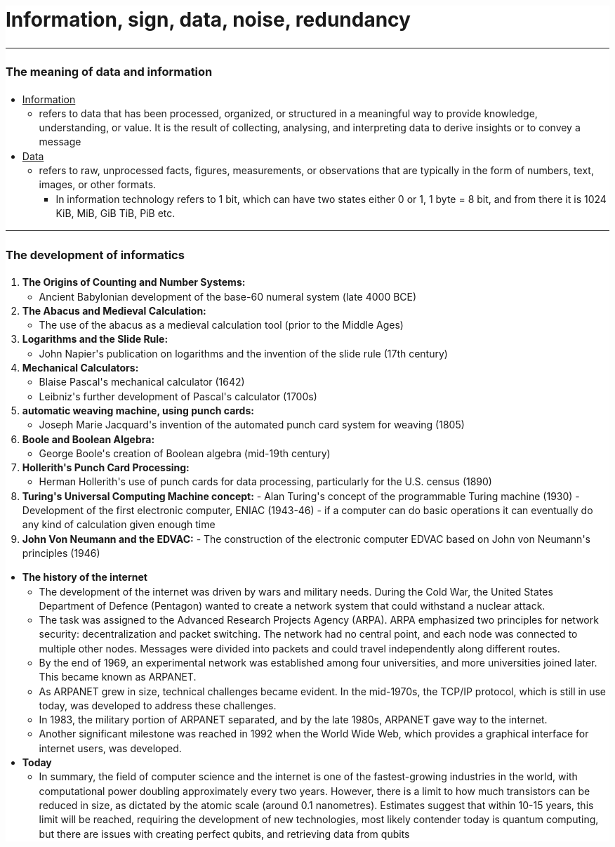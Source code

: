 # Information, sign, data, noise, redundancy
---
### The meaning of data and information
- [Information](https://en.wikipedia.org/wiki/Information)
	- refers to data that has been processed, organized, or structured in a meaningful way to provide knowledge, understanding, or value. It is the result of collecting, analysing, and interpreting data to derive insights or to convey a message
- [Data](https://en.wikipedia.org/wiki/Data)
	- refers to raw, unprocessed facts, figures, measurements, or observations that are typically in the form of numbers, text, images, or other formats.
		- In information technology refers to 1 bit, which can have two states either 0 or 1, 1 byte = 8 bit, and from there it is 1024 KiB, MiB, GiB TiB, PiB etc.
		
---
### The development of informatics
1.  **The Origins of Counting and Number Systems:**
    - Ancient Babylonian development of the base-60 numeral system (late 4000 BCE)
2.  **The Abacus and Medieval Calculation:**
    - The use of the abacus as a medieval calculation tool (prior to the Middle Ages)
3.  **Logarithms and the Slide Rule:**
    - John Napier's publication on logarithms and the invention of the slide rule (17th century)
4.  **Mechanical Calculators:**
    - Blaise Pascal's mechanical calculator (1642)
    - Leibniz's further development of Pascal's calculator (1700s)
5.  **automatic weaving machine, using punch cards:**
    - Joseph Marie Jacquard's invention of the automated punch card system for weaving (1805)
7.  **Boole and Boolean Algebra:**
    - George Boole's creation of Boolean algebra (mid-19th century)
8.  **Hollerith's Punch Card Processing:**
    - Herman Hollerith's use of punch cards for data processing, particularly for the U.S. census (1890)
10.  **Turing's Universal Computing Machine concept:**
    - Alan Turing's concept of the programmable Turing machine (1930)
    - Development of the first electronic computer, ENIAC (1943-46)
    - if a computer can do basic operations it can eventually do any kind of calculation given enough time
11.  **John Von Neumann and the EDVAC:**
    - The construction of the electronic computer EDVAC based on John von Neumann's principles (1946)
- **The history of the internet**
	- The development of the internet was driven by wars and military needs. During the Cold War, the United States Department of Defence (Pentagon) wanted to create a network system that could withstand a nuclear attack.
	- The task was assigned to the Advanced Research Projects Agency (ARPA). ARPA emphasized two principles for network security: decentralization and packet switching. The network had no central point, and each node was connected to multiple other nodes. Messages were divided into packets and could travel independently along different routes.
	- By the end of 1969, an experimental network was established among four universities, and more universities joined later. This became known as ARPANET.
	- As ARPANET grew in size, technical challenges became evident. In the mid-1970s, the TCP/IP protocol, which is still in use today, was developed to address these challenges.
	- In 1983, the military portion of ARPANET separated, and by the late 1980s, ARPANET gave way to the internet.
	- Another significant milestone was reached in 1992 when the World Wide Web, which provides a graphical interface for internet users, was developed.
- **Today**
	- In summary, the field of computer science and the internet is one of the fastest-growing industries in the world, with computational power doubling approximately every two years. However, there is a limit to how much transistors can be reduced in size, as dictated by the atomic scale (around 0.1 nanometres). Estimates suggest that within 10-15 years, this limit will be reached, requiring the development of new technologies, most likely contender today is quantum computing, but there are issues with creating perfect qubits, and retrieving data from qubits